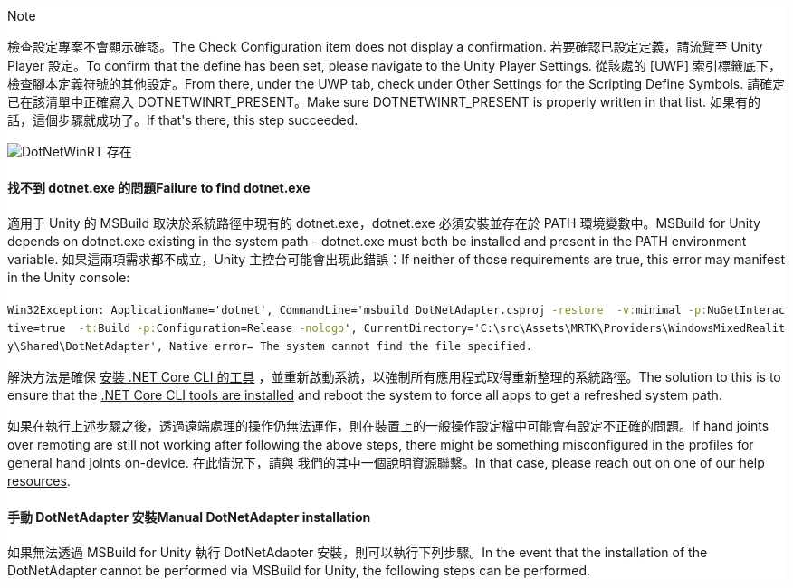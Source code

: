 > [!Note]
> <span data-ttu-id="4d3b8-165">檢查設定專案不會顯示確認。</span><span class="sxs-lookup"><span data-stu-id="4d3b8-165">The Check Configuration item does not display a confirmation.</span></span> <span data-ttu-id="4d3b8-166">若要確認已設定定義，請流覽至 Unity Player 設定。</span><span class="sxs-lookup"><span data-stu-id="4d3b8-166">To confirm that the define has been set, please navigate to the Unity Player Settings.</span></span> <span data-ttu-id="4d3b8-167">從該處的 [UWP] 索引標籤底下，檢查腳本定義符號的其他設定。</span><span class="sxs-lookup"><span data-stu-id="4d3b8-167">From there, under the UWP tab, check under Other Settings for the Scripting Define Symbols.</span></span> <span data-ttu-id="4d3b8-168">請確定已在該清單中正確寫入 DOTNETWINRT_PRESENT。</span><span class="sxs-lookup"><span data-stu-id="4d3b8-168">Make sure DOTNETWINRT_PRESENT is properly written in that list.</span></span> <span data-ttu-id="4d3b8-169">如果有的話，這個步驟就成功了。</span><span class="sxs-lookup"><span data-stu-id="4d3b8-169">If that's there, this step succeeded.</span></span>

![DotNetWinRT 存在](../Images/Tools/Remoting/DotNetWinRTPresent.png)

#### <a name="failure-to-find-dotnetexe"></a><span data-ttu-id="4d3b8-171">找不到 dotnet.exe 的問題</span><span class="sxs-lookup"><span data-stu-id="4d3b8-171">Failure to find dotnet.exe</span></span>

<span data-ttu-id="4d3b8-172">適用于 Unity 的 MSBuild 取決於系統路徑中現有的 dotnet.exe，dotnet.exe 必須安裝並存在於 PATH 環境變數中。</span><span class="sxs-lookup"><span data-stu-id="4d3b8-172">MSBuild for Unity depends on dotnet.exe existing in the system path - dotnet.exe must both be installed and present in the PATH environment variable.</span></span> <span data-ttu-id="4d3b8-173">如果這兩項需求都不成立，Unity 主控台可能會出現此錯誤：</span><span class="sxs-lookup"><span data-stu-id="4d3b8-173">If neither of those requirements are true, this error may manifest in the Unity console:</span></span>

```cmd
Win32Exception: ApplicationName='dotnet', CommandLine='msbuild DotNetAdapter.csproj -restore  -v:minimal -p:NuGetInteractive=true  -t:Build -p:Configuration=Release -nologo', CurrentDirectory='C:\src\Assets\MRTK\Providers\WindowsMixedReality\Shared\DotNetAdapter', Native error= The system cannot find the file specified.
```

<span data-ttu-id="4d3b8-174">解決方法是確保 [安裝 .NET Core CLI 的工具](https://docs.microsoft.com/dotnet/core/tools/?tabs=netcore2x) ，並重新啟動系統，以強制所有應用程式取得重新整理的系統路徑。</span><span class="sxs-lookup"><span data-stu-id="4d3b8-174">The solution to this is to ensure that the [.NET Core CLI tools are installed](https://docs.microsoft.com/dotnet/core/tools/?tabs=netcore2x) and reboot the system to force all apps to get a refreshed system path.</span></span>

<span data-ttu-id="4d3b8-175">如果在執行上述步驟之後，透過遠端處理的操作仍無法運作，則在裝置上的一般操作設定檔中可能會有設定不正確的問題。</span><span class="sxs-lookup"><span data-stu-id="4d3b8-175">If hand joints over remoting are still not working after following the above steps, there might be something misconfigured in the profiles for general hand joints on-device.</span></span> <span data-ttu-id="4d3b8-176">在此情況下，請與 [我們的其中一個說明資源聯繫](../../WelcomeToMRTK.md#getting-help)。</span><span class="sxs-lookup"><span data-stu-id="4d3b8-176">In that case, please [reach out on one of our help resources](../../WelcomeToMRTK.md#getting-help).</span></span>

#### <a name="manual-dotnetadapter-installation"></a><span data-ttu-id="4d3b8-177">手動 DotNetAdapter 安裝</span><span class="sxs-lookup"><span data-stu-id="4d3b8-177">Manual DotNetAdapter installation</span></span>

<span data-ttu-id="4d3b8-178">如果無法透過 MSBuild for Unity 執行 DotNetAdapter 安裝，則可以執行下列步驟。</span><span class="sxs-lookup"><span data-stu-id="4d3b8-178">In the event that the installation of the DotNetAdapter cannot be performed via MSBuild for Unity, the following steps can be performed.</span></span>
